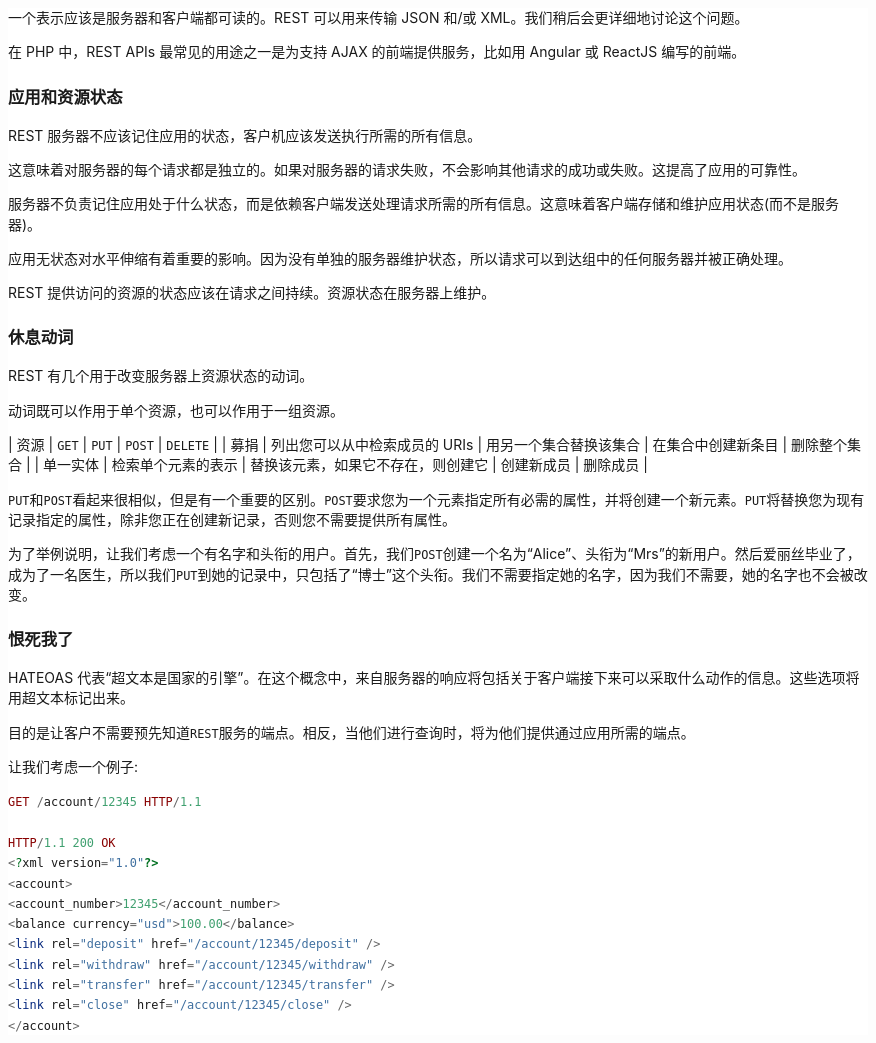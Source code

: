 一个表示应该是服务器和客户端都可读的。REST 可以用来传输 JSON 和/或 XML。我们稍后会更详细地讨论这个问题。

在 PHP 中，REST APIs 最常见的用途之一是为支持 AJAX 的前端提供服务，比如用 Angular 或 ReactJS 编写的前端。

### 应用和资源状态

REST 服务器不应该记住应用的状态，客户机应该发送执行所需的所有信息。

这意味着对服务器的每个请求都是独立的。如果对服务器的请求失败，不会影响其他请求的成功或失败。这提高了应用的可靠性。

服务器不负责记住应用处于什么状态，而是依赖客户端发送处理请求所需的所有信息。这意味着客户端存储和维护应用状态(而不是服务器)。

应用无状态对水平伸缩有着重要的影响。因为没有单独的服务器维护状态，所以请求可以到达组中的任何服务器并被正确处理。

REST 提供访问的资源的状态应该在请求之间持续。资源状态在服务器上维护。

### 休息动词

REST 有几个用于改变服务器上资源状态的动词。

动词既可以作用于单个资源，也可以作用于一组资源。

     
| 资源 | `GET` | `PUT` | `POST` | `DELETE` |
| 募捐 | 列出您可以从中检索成员的 URIs | 用另一个集合替换该集合 | 在集合中创建新条目 | 删除整个集合 |
| 单一实体 | 检索单个元素的表示 | 替换该元素，如果它不存在，则创建它 | 创建新成员 | 删除成员 |

`PUT`和`POST`看起来很相似，但是有一个重要的区别。`POST`要求您为一个元素指定所有必需的属性，并将创建一个新元素。`PUT`将替换您为现有记录指定的属性，除非您正在创建新记录，否则您不需要提供所有属性。

为了举例说明，让我们考虑一个有名字和头衔的用户。首先，我们`POST`创建一个名为“Alice”、头衔为“Mrs”的新用户。然后爱丽丝毕业了，成为了一名医生，所以我们`PUT`到她的记录中，只包括了“博士”这个头衔。我们不需要指定她的名字，因为我们不需要，她的名字也不会被改变。

### 恨死我了

HATEOAS 代表“超文本是国家的引擎”。在这个概念中，来自服务器的响应将包括关于客户端接下来可以采取什么动作的信息。这些选项将用超文本标记出来。

目的是让客户不需要预先知道`REST`服务的端点。相反，当他们进行查询时，将为他们提供通过应用所需的端点。

让我们考虑一个例子:

```php
GET /account/12345 HTTP/1.1

HTTP/1.1 200 OK
<?xml version="1.0"?>
<account>
<account_number>12345</account_number>
<balance currency="usd">100.00</balance>
<link rel="deposit" href="/account/12345/deposit" />
<link rel="withdraw" href="/account/12345/withdraw" />
<link rel="transfer" href="/account/12345/transfer" />
<link rel="close" href="/account/12345/close" />
</account>

```
